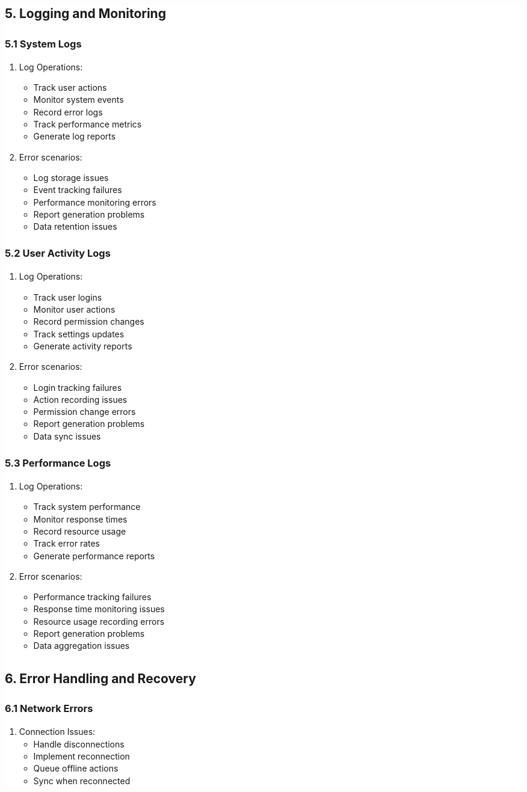## 5. Logging and Monitoring

### 5.1 System Logs
1. Log Operations:
   - Track user actions
   - Monitor system events
   - Record error logs
   - Track performance metrics
   - Generate log reports

2. Error scenarios:
   - Log storage issues
   - Event tracking failures
   - Performance monitoring errors
   - Report generation problems
   - Data retention issues

### 5.2 User Activity Logs
1. Log Operations:
   - Track user logins
   - Monitor user actions
   - Record permission changes
   - Track settings updates
   - Generate activity reports

2. Error scenarios:
   - Login tracking failures
   - Action recording issues
   - Permission change errors
   - Report generation problems
   - Data sync issues

### 5.3 Performance Logs
1. Log Operations:
   - Track system performance
   - Monitor response times
   - Record resource usage
   - Track error rates
   - Generate performance reports

2. Error scenarios:
   - Performance tracking failures
   - Response time monitoring issues
   - Resource usage recording errors
   - Report generation problems
   - Data aggregation issues

## 6. Error Handling and Recovery

### 6.1 Network Errors
1. Connection Issues:
   - Handle disconnections
   - Implement reconnection
   - Queue offline actions
   - Sync when reconnected
